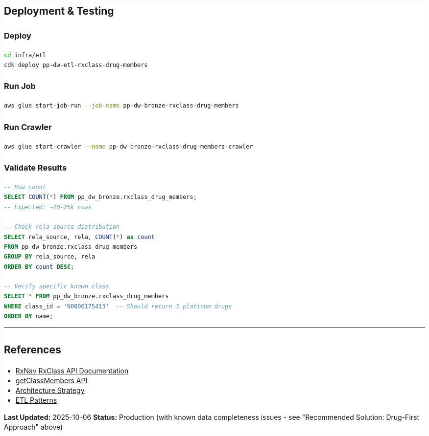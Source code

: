
## Deployment & Testing

### Deploy
```bash
cd infra/etl
cdk deploy pp-dw-etl-rxclass-drug-members
```

### Run Job
```bash
aws glue start-job-run --job-name pp-dw-bronze-rxclass-drug-members
```

### Run Crawler
```bash
aws glue start-crawler --name pp-dw-bronze-rxclass-drug-members-crawler
```

### Validate Results
```sql
-- Row count
SELECT COUNT(*) FROM pp_dw_bronze.rxclass_drug_members;
-- Expected: ~20-25k rows

-- Check rela_source distribution
SELECT rela_source, rela, COUNT(*) as count
FROM pp_dw_bronze.rxclass_drug_members
GROUP BY rela_source, rela
ORDER BY count DESC;

-- Verify specific known class
SELECT * FROM pp_dw_bronze.rxclass_drug_members
WHERE class_id = 'N0000175413'  -- Should return 3 platinum drugs
ORDER BY name;
```

---

## References

- [RxNav RxClass API Documentation](https://lhncbc.nlm.nih.gov/RxNav/APIs/RxClassAPIs.html)
- [getClassMembers API](https://lhncbc.nlm.nih.gov/RxNav/APIs/api-RxClass.getClassMembers.html)
- [Architecture Strategy](/infra/README_ARCH_STRATEGY.md)
- [ETL Patterns](/infra/etl/CLAUDE.md)

**Last Updated:** 2025-10-06
**Status:** Production (with known data completeness issues - see "Recommended Solution: Drug-First Approach" above)
